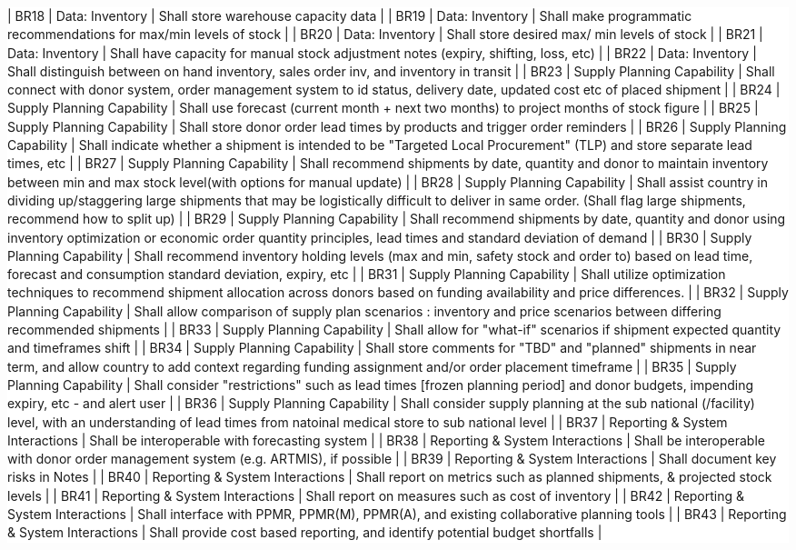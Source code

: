| BR18 | Data: Inventory                 | Shall store warehouse capacity data                                                                                                                                                 |
| BR19 | Data: Inventory                 | Shall make programmatic recommendations for max/min levels of stock                                                                                                                 |
| BR20 | Data: Inventory                 | Shall store desired max/ min levels of stock                                                                                                                                        |
| BR21 | Data: Inventory                 | Shall have capacity for manual stock adjustment notes (expiry, shifting, loss, etc)                                                                                                 |
| BR22 | Data: Inventory                 | Shall distinguish between on hand inventory, sales order inv, and inventory in transit                                                                                              |
| BR23 | Supply Planning Capability      | Shall connect with donor system, order management system to id status, delivery date, updated cost etc of placed shipment                                                           |
| BR24 | Supply Planning Capability      | Shall use forecast (current month + next two months) to project months of stock figure                                                                                              |
| BR25 | Supply Planning Capability      | Shall store donor order lead times by products and trigger order reminders                                                                                                          |
| BR26 | Supply Planning Capability      | Shall indicate whether a shipment is intended to be "Targeted Local Procurement" (TLP) and store separate lead times, etc                                                           |
| BR27 | Supply Planning Capability      | Shall recommend shipments by date, quantity and donor to maintain inventory between min and max stock level(with options for manual update)                                         |
| BR28 | Supply Planning Capability      | Shall assist country in dividing up/staggering large shipments that may be logistically difficult to deliver in same order. (Shall flag large shipments, recommend how to split up) |
| BR29 | Supply Planning Capability      | Shall recommend shipments by date, quantity and donor using inventory optimization or economic order quantity principles, lead times and standard deviation of demand               |
| BR30 | Supply Planning Capability      | Shall recommend inventory holding levels (max and min, safety stock and order to) based on lead time, forecast and consumption standard deviation, expiry, etc                      |
| BR31 | Supply Planning Capability      | Shall utilize optimization techniques to recommend shipment allocation across donors based on funding availability and price differences.                                           |
| BR32 | Supply Planning Capability      | Shall allow comparison of supply plan scenarios : inventory and price scenarios between differing recommended shipments                                                             |
| BR33 | Supply Planning Capability      | Shall allow for "what-if" scenarios if shipment expected quantity and timeframes shift                                                                                              |
| BR34 | Supply Planning Capability      | Shall store comments for "TBD" and "planned" shipments in near term, and allow country to add context regarding funding assignment and/or order placement timeframe                 |
| BR35 | Supply Planning Capability      | Shall consider "restrictions" such as lead times \[frozen planning period\] and donor budgets, impending expiry, etc - and alert user                                               |
| BR36 | Supply Planning Capability      | Shall consider supply planning at the sub national (/facility) level, with an understanding of lead times from natoinal medical store to sub national level                         |
| BR37 | Reporting & System Interactions | Shall be interoperable with forecasting system                                                                                                                                      |
| BR38 | Reporting & System Interactions | Shall be interoperable with donor order management system (e.g. ARTMIS), if possible                                                                                                |
| BR39 | Reporting & System Interactions | Shall document key risks in Notes                                                                                                                                                   |
| BR40 | Reporting & System Interactions | Shall report on metrics such as planned shipments, & projected stock levels                                                                                                         |
| BR41 | Reporting & System Interactions | Shall report on measures such as cost of inventory                                                                                                                                  |
| BR42 | Reporting & System Interactions | Shall interface with PPMR, PPMR(M), PPMR(A), and existing collaborative planning tools                                                                                              |
| BR43 | Reporting & System Interactions | Shall provide cost based reporting, and identify potential budget shortfalls                                                                                                        |